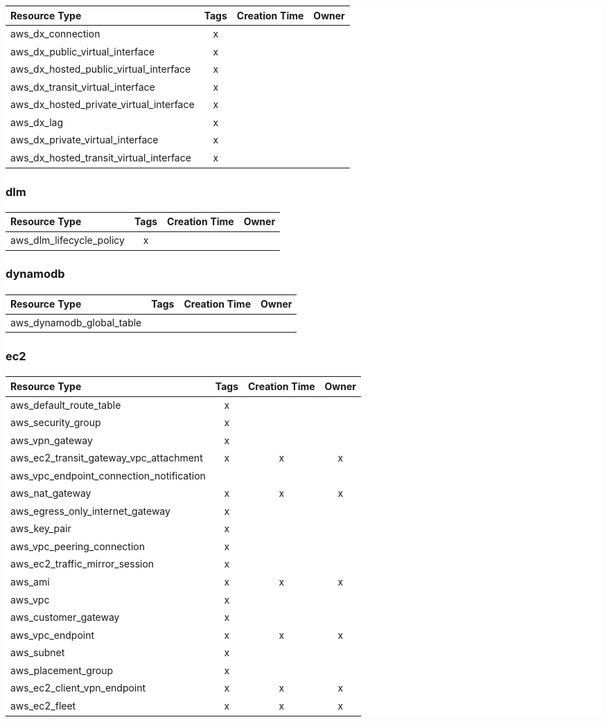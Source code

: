 | Resource Type  | Tags | Creation Time | Owner
| :------------- |:----:|:------------: | :---:
| aws_dx_connection |  x  |  | 
| aws_dx_public_virtual_interface |  x  |  | 
| aws_dx_hosted_public_virtual_interface |  x  |  | 
| aws_dx_transit_virtual_interface |  x  |  | 
| aws_dx_hosted_private_virtual_interface |  x  |  | 
| aws_dx_lag |  x  |  | 
| aws_dx_private_virtual_interface |  x  |  | 
| aws_dx_hosted_transit_virtual_interface |  x  |  | 

### dlm 

| Resource Type  | Tags | Creation Time | Owner
| :------------- |:----:|:------------: | :---:
| aws_dlm_lifecycle_policy |  x  |  | 

### dynamodb 

| Resource Type  | Tags | Creation Time | Owner
| :------------- |:----:|:------------: | :---:
| aws_dynamodb_global_table |  |  | 

### ec2 

| Resource Type  | Tags | Creation Time | Owner
| :------------- |:----:|:------------: | :---:
| aws_default_route_table |  x  |  | 
| aws_security_group |  x  |  | 
| aws_vpn_gateway |  x  |  | 
| aws_ec2_transit_gateway_vpc_attachment |  x  |  x  |  x 
| aws_vpc_endpoint_connection_notification |  |  | 
| aws_nat_gateway |  x  |  x  |  x 
| aws_egress_only_internet_gateway |  x  |  | 
| aws_key_pair |  x  |  | 
| aws_vpc_peering_connection |  x  |  | 
| aws_ec2_traffic_mirror_session |  x  |  | 
| aws_ami |  x  |  x  |  x 
| aws_vpc |  x  |  | 
| aws_customer_gateway |  x  |  | 
| aws_vpc_endpoint |  x  |  x  |  x 
| aws_subnet |  x  |  | 
| aws_placement_group |  x  |  | 
| aws_ec2_client_vpn_endpoint |  x  |  x  |  x 
| aws_ec2_fleet |  x  |  x  |  x 